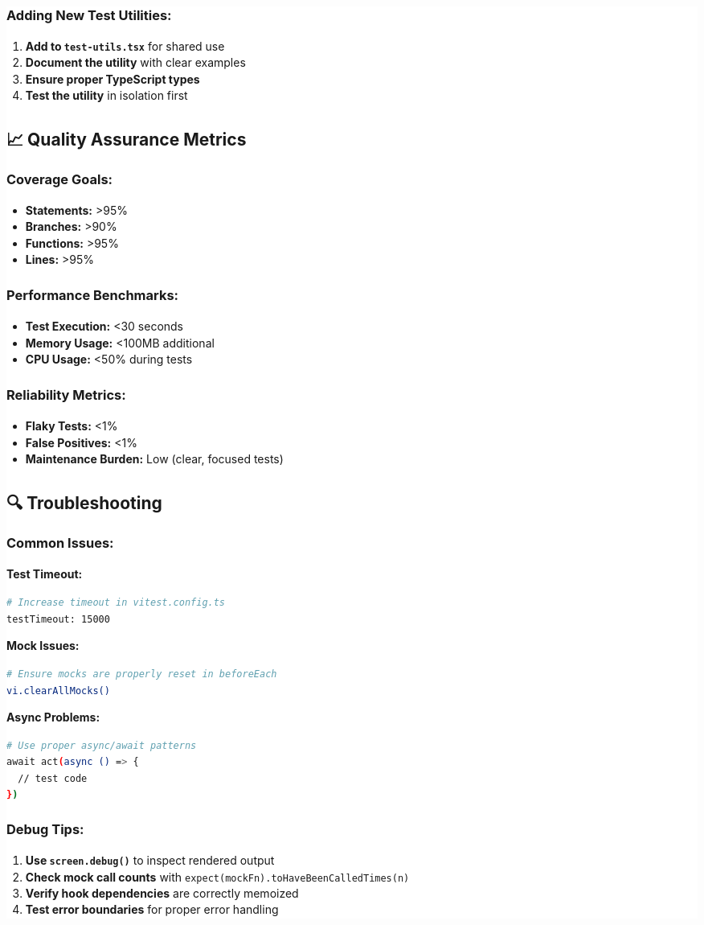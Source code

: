 ### **Adding New Test Utilities:**
1. **Add to `test-utils.tsx`** for shared use
2. **Document the utility** with clear examples
3. **Ensure proper TypeScript types**
4. **Test the utility** in isolation first

## 📈 Quality Assurance Metrics

### **Coverage Goals:**
- **Statements:** >95%
- **Branches:** >90%
- **Functions:** >95%
- **Lines:** >95%

### **Performance Benchmarks:**
- **Test Execution:** <30 seconds
- **Memory Usage:** <100MB additional
- **CPU Usage:** <50% during tests

### **Reliability Metrics:**
- **Flaky Tests:** <1%
- **False Positives:** <1%
- **Maintenance Burden:** Low (clear, focused tests)

## 🔍 Troubleshooting

### **Common Issues:**

**Test Timeout:**
```bash
# Increase timeout in vitest.config.ts
testTimeout: 15000
```

**Mock Issues:**
```bash
# Ensure mocks are properly reset in beforeEach
vi.clearAllMocks()
```

**Async Problems:**
```bash
# Use proper async/await patterns
await act(async () => {
  // test code
})
```

### **Debug Tips:**
1. **Use `screen.debug()`** to inspect rendered output
2. **Check mock call counts** with `expect(mockFn).toHaveBeenCalledTimes(n)`
3. **Verify hook dependencies** are correctly memoized
4. **Test error boundaries** for proper error handling
